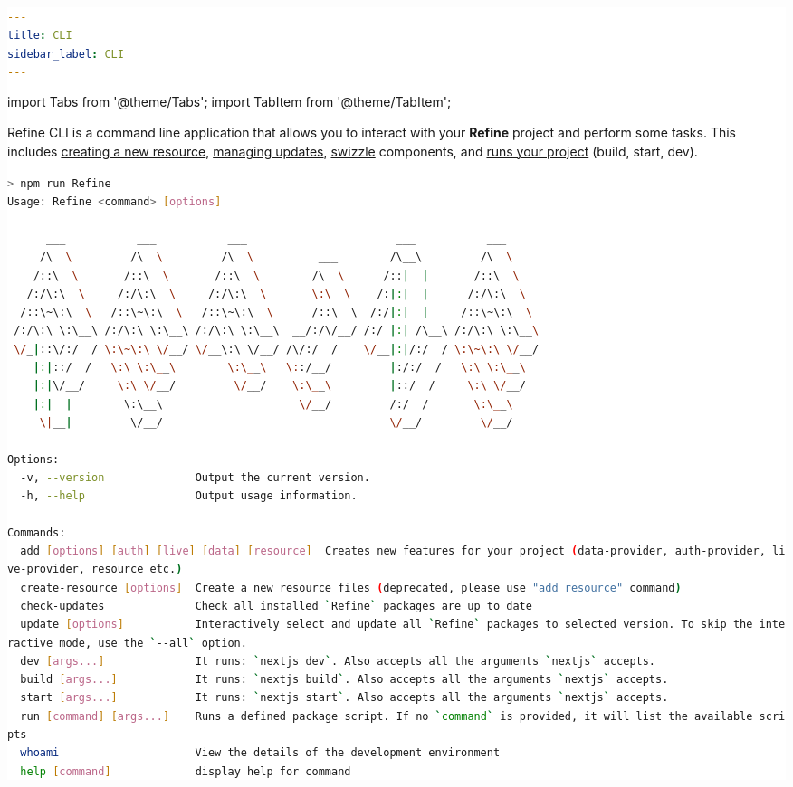 ```yaml
---
title: CLI
sidebar_label: CLI
---
```


import Tabs from '@theme/Tabs';
import TabItem from '@theme/TabItem';

Refine CLI is a command line application that allows you to interact with your **Refine** project and perform some tasks. This includes [creating a new resource](#create-resource), [managing updates](#update), [swizzle](#swizzle) components, and [runs your project](#dev--start--build) (build, start, dev).

```bash
> npm run Refine
Usage: Refine <command> [options]

      ___           ___           ___                       ___           ___
     /\  \         /\  \         /\  \          ___        /\__\         /\  \
    /::\  \       /::\  \       /::\  \        /\  \      /::|  |       /::\  \
   /:/\:\  \     /:/\:\  \     /:/\:\  \       \:\  \    /:|:|  |      /:/\:\  \
  /::\~\:\  \   /::\~\:\  \   /::\~\:\  \      /::\__\  /:/|:|  |__   /::\~\:\  \
 /:/\:\ \:\__\ /:/\:\ \:\__\ /:/\:\ \:\__\  __/:/\/__/ /:/ |:| /\__\ /:/\:\ \:\__\
 \/_|::\/:/  / \:\~\:\ \/__/ \/__\:\ \/__/ /\/:/  /    \/__|:|/:/  / \:\~\:\ \/__/
    |:|::/  /   \:\ \:\__\        \:\__\   \::/__/         |:/:/  /   \:\ \:\__\
    |:|\/__/     \:\ \/__/         \/__/    \:\__\         |::/  /     \:\ \/__/
    |:|  |        \:\__\                     \/__/         /:/  /       \:\__\
     \|__|         \/__/                                   \/__/         \/__/

Options:
  -v, --version              Output the current version.
  -h, --help                 Output usage information.

Commands:
  add [options] [auth] [live] [data] [resource]  Creates new features for your project (data-provider, auth-provider, live-provider, resource etc.)
  create-resource [options]  Create a new resource files (deprecated, please use "add resource" command)
  check-updates              Check all installed `Refine` packages are up to date
  update [options]           Interactively select and update all `Refine` packages to selected version. To skip the interactive mode, use the `--all` option.
  dev [args...]              It runs: `nextjs dev`. Also accepts all the arguments `nextjs` accepts.
  build [args...]            It runs: `nextjs build`. Also accepts all the arguments `nextjs` accepts.
  start [args...]            It runs: `nextjs start`. Also accepts all the arguments `nextjs` accepts.
  run [command] [args...]    Runs a defined package script. If no `command` is provided, it will list the available scripts
  whoami                     View the details of the development environment
  help [command]             display help for command

```
